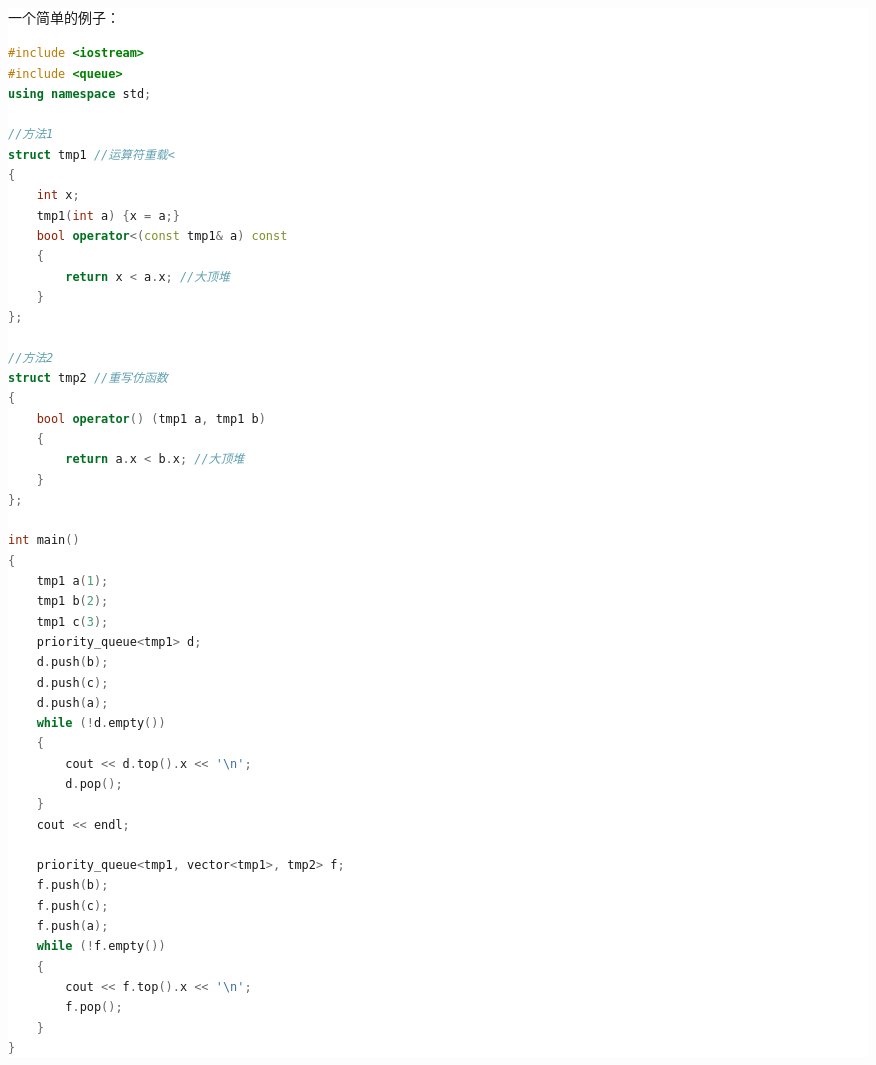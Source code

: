 一个简单的例子：

```c++
#include <iostream>
#include <queue>
using namespace std;

//方法1
struct tmp1 //运算符重载<
{
    int x;
    tmp1(int a) {x = a;}
    bool operator<(const tmp1& a) const
    {
        return x < a.x; //大顶堆
    }
};

//方法2
struct tmp2 //重写仿函数
{
    bool operator() (tmp1 a, tmp1 b)
    {
        return a.x < b.x; //大顶堆
    }
};

int main()
{
    tmp1 a(1);
    tmp1 b(2);
    tmp1 c(3);
    priority_queue<tmp1> d;
    d.push(b);
    d.push(c);
    d.push(a);
    while (!d.empty())
    {
        cout << d.top().x << '\n';
        d.pop();
    }
    cout << endl;

    priority_queue<tmp1, vector<tmp1>, tmp2> f;
    f.push(b);
    f.push(c);
    f.push(a);
    while (!f.empty())
    {
        cout << f.top().x << '\n';
        f.pop();
    }
}
```
